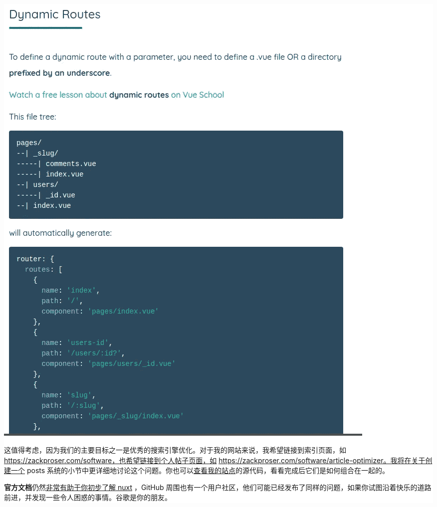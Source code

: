 ![](img/e806c34fb1af2a5febc727b51878281b.png)

这值得考虑，因为我们的主要目标之一是优秀的搜索引擎优化。对于我的网站来说，我希望链接到索引页面，如 https://zackproser.com/software，也希望链接到个人帖子页面，如 https://zackproser.com/software/article-optimizer。我将在关于创建一个 posts 系统的小节中更详细地讨论这个问题。你也可以[查看我的站点](https://github.com/zackproser/argon-portfolio)的源代码，看看完成后它们是如何组合在一起的。

**官方文档**仍然[非常有助于你初步了解 nuxt](https://nuxtjs.org/guide#how-it-works) ，GitHub 周围也有一个用户社区，他们可能已经发布了同样的问题，如果你试图沿着快乐的道路前进，并发现一些令人困惑的事情。谷歌是你的朋友。

